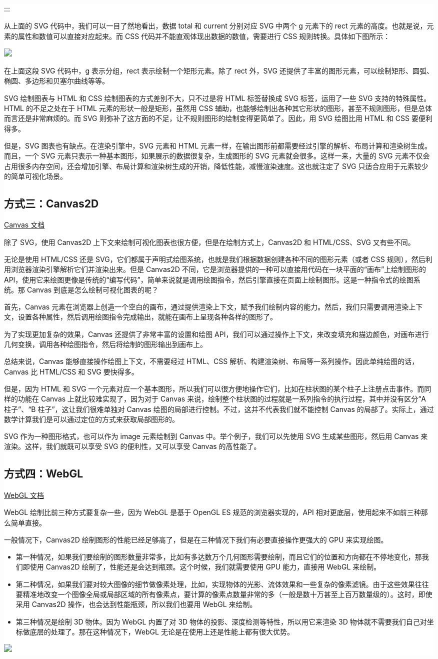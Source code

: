 :::

从上面的 SVG 代码中，我们可以一目了然地看出，数据 total 和 current 分别对应 SVG 中两个 g 元素下的 rect 元素的高度。也就是说，元素的属性和数值可以直接对应起来。而 CSS 代码并不能直观体现出数据的数值，需要进行 CSS 规则转换。具体如下图所示：

![](https://files.sunguoqi.com/brain-images/202307311602381.png)

在上面这段 SVG 代码中，g 表示分组，rect 表示绘制一个矩形元素。除了 rect 外，SVG 还提供了丰富的图形元素，可以绘制矩形、圆弧、椭圆、多边形和贝塞尔曲线等等。

SVG 绘制图表与 HTML 和 CSS 绘制图表的方式差别不大，只不过是将 HTML 标签替换成 SVG 标签，运用了一些 SVG 支持的特殊属性。HTML 的不足之处在于 HTML 元素的形状一般是矩形，虽然用 CSS 辅助，也能够绘制出各种其它形状的图形，甚至不规则图形，但是总体而言还是非常麻烦的。而 SVG 则弥补了这方面的不足，让不规则图形的绘制变得更简单了。因此，用 SVG 绘图比用 HTML 和 CSS 要便利得多。

但是，SVG 图表也有缺点。在渲染引擎中，SVG 元素和 HTML 元素一样，在输出图形前都需要经过引擎的解析、布局计算和渲染树生成。而且，一个 SVG 元素只表示一种基本图形，如果展示的数据很复杂，生成图形的 SVG 元素就会很多。这样一来，大量的 SVG 元素不仅会占用很多内存空间，还会增加引擎、布局计算和渲染树生成的开销，降低性能，减慢渲染速度。这也就注定了 SVG 只适合应用于元素较少的简单可视化场景。

## 方式三：Canvas2D

[Canvas 文档](https://developer.mozilla.org/zh-CN/docs/Web/API/Canvas_API)

除了 SVG，使用 Canvas2D 上下文来绘制可视化图表也很方便，但是在绘制方式上，Canvas2D 和 HTML/CSS、SVG 又有些不同。

无论是使用 HTML/CSS 还是 SVG，它们都属于声明式绘图系统，也就是我们根据数据创建各种不同的图形元素（或者 CSS 规则），然后利用浏览器渲染引擎解析它们并渲染出来。但是 Canvas2D 不同，它是浏览器提供的一种可以直接用代码在一块平面的“画布”上绘制图形的 API，使用它来绘图更像是传统的“编写代码”，简单来说就是调用绘图指令，然后引擎直接在页面上绘制图形。这是一种指令式的绘图系统。那 Canvas 到底是怎么绘制可视化图表的呢？

首先，Canvas 元素在浏览器上创造一个空白的画布，通过提供渲染上下文，赋予我们绘制内容的能力。然后，我们只需要调用渲染上下文，设置各种属性，然后调用绘图指令完成输出，就能在画布上呈现各种各样的图形了。

为了实现更加复杂的效果，Canvas 还提供了非常丰富的设置和绘图 API，我们可以通过操作上下文，来改变填充和描边颜色，对画布进行几何变换，调用各种绘图指令，然后将绘制的图形输出到画布上。

总结来说，Canvas 能够直接操作绘图上下文，不需要经过 HTML、CSS 解析、构建渲染树、布局等一系列操作。因此单纯绘图的话，Canvas 比 HTML/CSS 和 SVG 要快得多。

但是，因为 HTML 和 SVG 一个元素对应一个基本图形，所以我们可以很方便地操作它们，比如在柱状图的某个柱子上注册点击事件。而同样的功能在 Canvas 上就比较难实现了，因为对于 Canvas 来说，绘制整个柱状图的过程就是一系列指令的执行过程，其中并没有区分“A 柱子”、“B 柱子”，这让我们很难单独对 Canvas 绘图的局部进行控制。不过，这并不代表我们就不能控制 Canvas 的局部了。实际上，通过数学计算我们是可以通过定位的方式来获取局部图形的。

SVG 作为一种图形格式，也可以作为 image 元素绘制到 Canvas 中。举个例子，我们可以先使用 SVG 生成某些图形，然后用 Canvas 来渲染。这样，我们就既可以享受 SVG 的便利性，又可以享受 Canvas 的高性能了。

## 方式四：WebGL

[WebGL 文档](https://developer.mozilla.org/zh-CN/docs/Web/API/WebGL_API)

WebGL 绘制比前三种方式要复杂一些，因为 WebGL 是基于 OpenGL ES 规范的浏览器实现的，API 相对更底层，使用起来不如前三种那么简单直接。

一般情况下，Canvas2D 绘制图形的性能已经足够高了，但是在三种情况下我们有必要直接操作更强大的 GPU 来实现绘图。

- 第一种情况，如果我们要绘制的图形数量非常多，比如有多达数万个几何图形需要绘制，而且它们的位置和方向都在不停地变化，那我们即使用 Canvas2D 绘制了，性能还是会达到瓶颈。这个时候，我们就需要使用 GPU 能力，直接用 WebGL 来绘制。

- 第二种情况，如果我们要对较大图像的细节做像素处理，比如，实现物体的光影、流体效果和一些复杂的像素滤镜。由于这些效果往往要精准地改变一个图像全局或局部区域的所有像素点，要计算的像素点数量非常的多（一般是数十万甚至上百万数量级的）。这时，即使采用 Canvas2D 操作，也会达到性能瓶颈，所以我们也要用 WebGL 来绘制。

- 第三种情况是绘制 3D 物体。因为 WebGL 内置了对 3D 物体的投影、深度检测等特性，所以用它来渲染 3D 物体就不需要我们自己对坐标做底层的处理了。那在这种情况下，WebGL 无论是在使用上还是性能上都有很大优势。

![](https://files.sunguoqi.com/brain-images/202307311547253.png)

